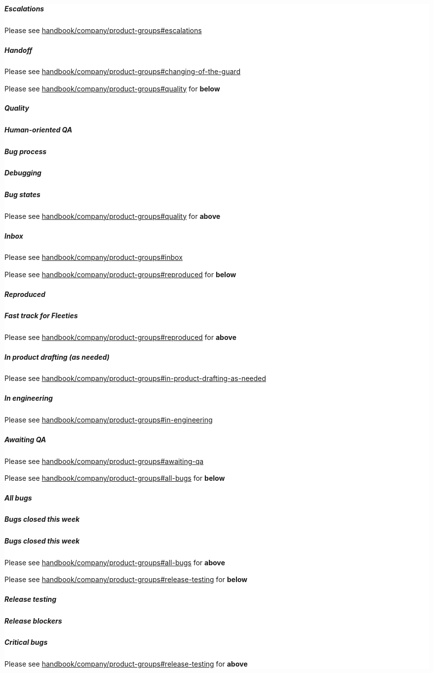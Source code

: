 ##### Escalations
Please see [handbook/company/product-groups#escalations](https://fleetdm.com/handbook/company/product-groups#escalations)

##### Handoff
Please see [handbook/company/product-groups#changing-of-the-guard](https://fleetdm.com/handbook/company/product-groups#changing-of-the-guard)

Please see [handbook/company/product-groups#quality](https://fleetdm.com/handbook/company/product-groups#quality) for **below**
##### Quality
##### Human-oriented QA
##### Bug process
##### Debugging
##### Bug states
Please see [handbook/company/product-groups#quality](https://fleetdm.com/handbook/company/product-groups#quality) for **above**

##### Inbox
Please see [handbook/company/product-groups#inbox](https://fleetdm.com/handbook/company/product-groups#inbox)

Please see [handbook/company/product-groups#reproduced](https://fleetdm.com/handbook/company/product-groups#reproduced) for **below**
##### Reproduced
##### Fast track for Fleeties
Please see [handbook/company/product-groups#reproduced](https://fleetdm.com/handbook/company/product-groups#reproduced) for **above**

##### In product drafting (as needed)
Please see [handbook/company/product-groups#in-product-drafting-as-needed](https://fleetdm.com/handbook/company/product-groups#in-product-drafting-as-needed)

##### In engineering
Please see [handbook/company/product-groups#in-engineering](https://fleetdm.com/handbook/company/product-groups#in-engineering)

##### Awaiting QA
Please see [handbook/company/product-groups#awaiting-qa](https://fleetdm.com/handbook/company/product-groups#awaiting-qa)

Please see [handbook/company/product-groups#all-bugs](https://fleetdm.com/handbook/company/product-groups#all-bugs) for **below**
##### All bugs
##### Bugs closed this week
##### Bugs closed this week
Please see [handbook/company/product-groups#all-bugs](https://fleetdm.com/handbook/company/product-groups#all-bugs) for **above**

Please see [handbook/company/product-groups#release-testing](https://fleetdm.com/handbook/company/product-groups#release-testing) for **below**
##### Release testing
##### Release blockers
##### Critical bugs
Please see [handbook/company/product-groups#release-testing](https://fleetdm.com/handbook/company/product-groups#release-testing) for **above**

